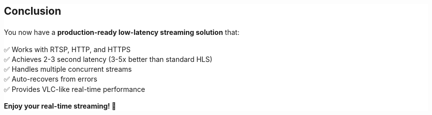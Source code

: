 ## Conclusion

You now have a **production-ready low-latency streaming solution** that:

✅ Works with RTSP, HTTP, and HTTPS  
✅ Achieves 2-3 second latency (3-5x better than standard HLS)  
✅ Handles multiple concurrent streams  
✅ Auto-recovers from errors  
✅ Provides VLC-like real-time performance  

**Enjoy your real-time streaming! 🎉**
